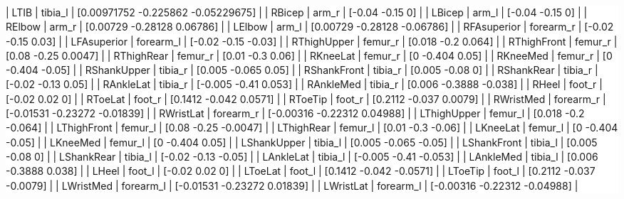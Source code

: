 | LTIB | tibia_l | [0.00971752 -0.225862 -0.05229675] |
| RBicep | arm_r | [-0.04 -0.15 0] |
| LBicep | arm_l | [-0.04 -0.15 0] |
| RElbow | arm_r | [0.00729 -0.28128 0.06786] |
| LElbow | arm_l | [0.00729 -0.28128 -0.06786] |
| RFAsuperior | forearm_r | [-0.02 -0.15 0.03] |
| LFAsuperior | forearm_l | [-0.02 -0.15 -0.03] |
| RThighUpper | femur_r | [0.018 -0.2 0.064] |
| RThighFront | femur_r | [0.08 -0.25 0.0047] |
| RThighRear | femur_r | [0.01 -0.3 0.06] |
| RKneeLat | femur_r | [0 -0.404 0.05] |
| RKneeMed | femur_r | [0 -0.404 -0.05] |
| RShankUpper | tibia_r | [0.005 -0.065 0.05] |
| RShankFront | tibia_r | [0.005 -0.08 0] |
| RShankRear | tibia_r | [-0.02 -0.13 0.05] |
| RAnkleLat | tibia_r | [-0.005 -0.41 0.053] |
| RAnkleMed | tibia_r | [0.006 -0.3888 -0.038] |
| RHeel | foot_r | [-0.02 0.02 0] |
| RToeLat | foot_r | [0.1412 -0.042 0.0571] |
| RToeTip | foot_r | [0.2112 -0.037 0.0079] |
| RWristMed | forearm_r | [-0.01531 -0.23272 -0.01839] |
| RWristLat | forearm_r | [-0.00316 -0.22312 0.04988] |
| LThighUpper | femur_l | [0.018 -0.2 -0.064] |
| LThighFront | femur_l | [0.08 -0.25 -0.0047] |
| LThighRear | femur_l | [0.01 -0.3 -0.06] |
| LKneeLat | femur_l | [0 -0.404 -0.05] |
| LKneeMed | femur_l | [0 -0.404 0.05] |
| LShankUpper | tibia_l | [0.005 -0.065 -0.05] |
| LShankFront | tibia_l | [0.005 -0.08 0] |
| LShankRear | tibia_l | [-0.02 -0.13 -0.05] |
| LAnkleLat | tibia_l | [-0.005 -0.41 -0.053] |
| LAnkleMed | tibia_l | [0.006 -0.3888 0.038] |
| LHeel | foot_l | [-0.02 0.02 0] |
| LToeLat | foot_l | [0.1412 -0.042 -0.0571] |
| LToeTip | foot_l | [0.2112 -0.037 -0.0079] |
| LWristMed | forearm_l | [-0.01531 -0.23272 0.01839] |
| LWristLat | forearm_l | [-0.00316 -0.22312 -0.04988] |
